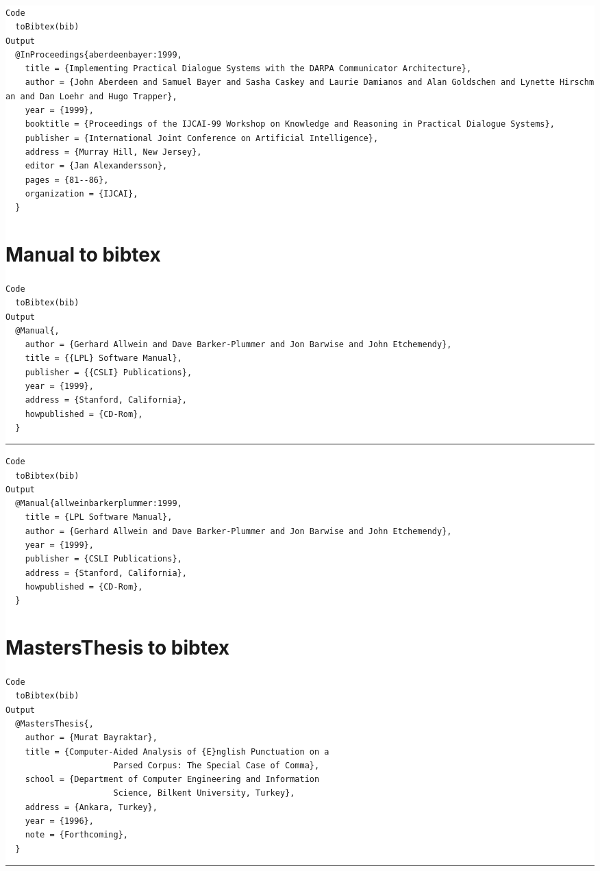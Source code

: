 
    Code
      toBibtex(bib)
    Output
      @InProceedings{aberdeenbayer:1999,
        title = {Implementing Practical Dialogue Systems with the DARPA Communicator Architecture},
        author = {John Aberdeen and Samuel Bayer and Sasha Caskey and Laurie Damianos and Alan Goldschen and Lynette Hirschman and Dan Loehr and Hugo Trapper},
        year = {1999},
        booktitle = {Proceedings of the IJCAI-99 Workshop on Knowledge and Reasoning in Practical Dialogue Systems},
        publisher = {International Joint Conference on Artificial Intelligence},
        address = {Murray Hill, New Jersey},
        editor = {Jan Alexandersson},
        pages = {81--86},
        organization = {IJCAI},
      }

# Manual to bibtex

    Code
      toBibtex(bib)
    Output
      @Manual{,
        author = {Gerhard Allwein and Dave Barker-Plummer and Jon Barwise and John Etchemendy},
        title = {{LPL} Software Manual},
        publisher = {{CSLI} Publications},
        year = {1999},
        address = {Stanford, California},
        howpublished = {CD-Rom},
      }

---

    Code
      toBibtex(bib)
    Output
      @Manual{allweinbarkerplummer:1999,
        title = {LPL Software Manual},
        author = {Gerhard Allwein and Dave Barker-Plummer and Jon Barwise and John Etchemendy},
        year = {1999},
        publisher = {CSLI Publications},
        address = {Stanford, California},
        howpublished = {CD-Rom},
      }

# MastersThesis to bibtex

    Code
      toBibtex(bib)
    Output
      @MastersThesis{,
        author = {Murat Bayraktar},
        title = {Computer-Aided Analysis of {E}nglish Punctuation on a
                          Parsed Corpus: The Special Case of Comma},
        school = {Department of Computer Engineering and Information
                          Science, Bilkent University, Turkey},
        address = {Ankara, Turkey},
        year = {1996},
        note = {Forthcoming},
      }

---